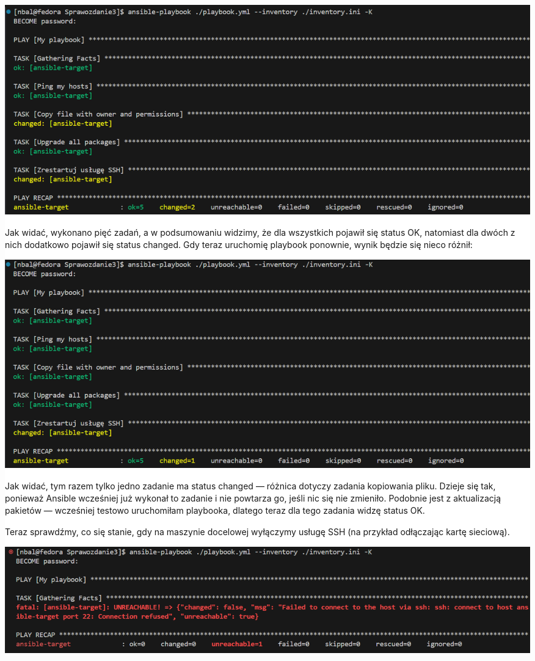 ![playbook](Images/1.6.png)

Jak widać, wykonano pięć zadań, a w podsumowaniu widzimy, że dla wszystkich pojawił się status OK, natomiast dla dwóch z nich dodatkowo pojawił się status changed. Gdy teraz uruchomię playbook ponownie, wynik będzie się nieco różnił:

![playbook](Images/1.7.png)

Jak widać, tym razem tylko jedno zadanie ma status changed — różnica dotyczy zadania kopiowania pliku. Dzieje się tak, ponieważ Ansible wcześniej już wykonał to zadanie i nie powtarza go, jeśli nic się nie zmieniło. Podobnie jest z aktualizacją pakietów — wcześniej testowo uruchomiłam playbooka, dlatego teraz dla tego zadania widzę status OK.

Teraz sprawdźmy, co się stanie, gdy na maszynie docelowej wyłączymy usługę SSH (na przykład odłączając kartę sieciową).

![playbook](Images/1.8.png)
